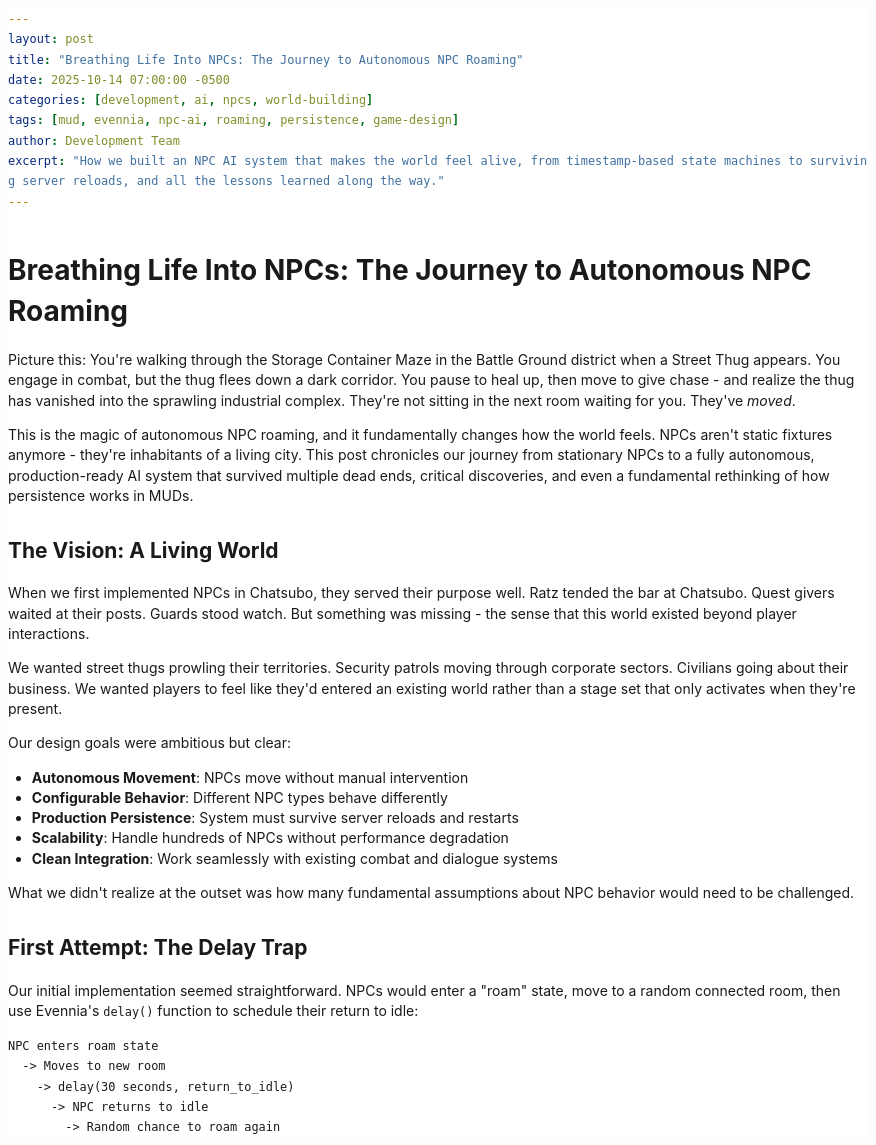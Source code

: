 ```yaml
---
layout: post
title: "Breathing Life Into NPCs: The Journey to Autonomous NPC Roaming"
date: 2025-10-14 07:00:00 -0500
categories: [development, ai, npcs, world-building]
tags: [mud, evennia, npc-ai, roaming, persistence, game-design]
author: Development Team
excerpt: "How we built an NPC AI system that makes the world feel alive, from timestamp-based state machines to surviving server reloads, and all the lessons learned along the way."
---
```


# Breathing Life Into NPCs: The Journey to Autonomous NPC Roaming

Picture this: You're walking through the Storage Container Maze in the Battle Ground district when a Street Thug appears. You engage in combat, but the thug flees down a dark corridor. You pause to heal up, then move to give chase - and realize the thug has vanished into the sprawling industrial complex. They're not sitting in the next room waiting for you. They've *moved*.

This is the magic of autonomous NPC roaming, and it fundamentally changes how the world feels. NPCs aren't static fixtures anymore - they're inhabitants of a living city. This post chronicles our journey from stationary NPCs to a fully autonomous, production-ready AI system that survived multiple dead ends, critical discoveries, and even a fundamental rethinking of how persistence works in MUDs.

## The Vision: A Living World

When we first implemented NPCs in Chatsubo, they served their purpose well. Ratz tended the bar at Chatsubo. Quest givers waited at their posts. Guards stood watch. But something was missing - the sense that this world existed beyond player interactions.

We wanted street thugs prowling their territories. Security patrols moving through corporate sectors. Civilians going about their business. We wanted players to feel like they'd entered an existing world rather than a stage set that only activates when they're present.

Our design goals were ambitious but clear:

- **Autonomous Movement**: NPCs move without manual intervention
- **Configurable Behavior**: Different NPC types behave differently
- **Production Persistence**: System must survive server reloads and restarts
- **Scalability**: Handle hundreds of NPCs without performance degradation
- **Clean Integration**: Work seamlessly with existing combat and dialogue systems

What we didn't realize at the outset was how many fundamental assumptions about NPC behavior would need to be challenged.

## First Attempt: The Delay Trap

Our initial implementation seemed straightforward. NPCs would enter a "roam" state, move to a random connected room, then use Evennia's `delay()` function to schedule their return to idle:

```
NPC enters roam state
  -> Moves to new room
    -> delay(30 seconds, return_to_idle)
      -> NPC returns to idle
        -> Random chance to roam again
```
